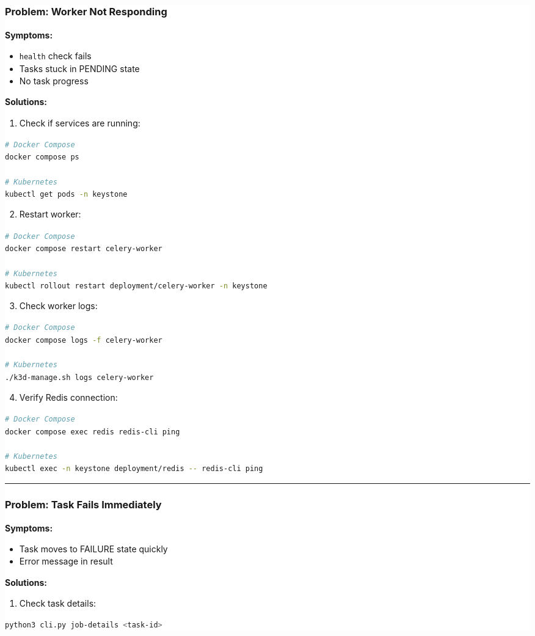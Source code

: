 ### Problem: Worker Not Responding

**Symptoms:**
- `health` check fails
- Tasks stuck in PENDING state
- No task progress

**Solutions:**

1. Check if services are running:
```bash
# Docker Compose
docker compose ps

# Kubernetes
kubectl get pods -n keystone
```

2. Restart worker:
```bash
# Docker Compose
docker compose restart celery-worker

# Kubernetes
kubectl rollout restart deployment/celery-worker -n keystone
```

3. Check worker logs:
```bash
# Docker Compose
docker compose logs -f celery-worker

# Kubernetes
./k3d-manage.sh logs celery-worker
```

4. Verify Redis connection:
```bash
# Docker Compose
docker compose exec redis redis-cli ping

# Kubernetes
kubectl exec -n keystone deployment/redis -- redis-cli ping
```

---

### Problem: Task Fails Immediately

**Symptoms:**
- Task moves to FAILURE state quickly
- Error message in result

**Solutions:**

1. Check task details:
```bash
python3 cli.py job-details <task-id>
```
